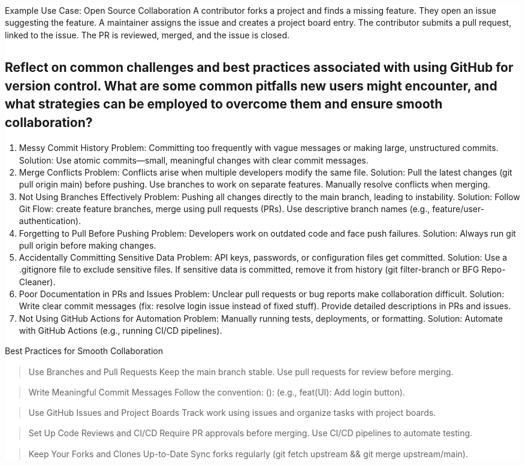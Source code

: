Example Use Case: Open Source Collaboration
A contributor forks a project and finds a missing feature.
They open an issue suggesting the feature.
A maintainer assigns the issue and creates a project board entry.
The contributor submits a pull request, linked to the issue.
The PR is reviewed, merged, and the issue is closed.

## Reflect on common challenges and best practices associated with using GitHub for version control. What are some common pitfalls new users might encounter, and what strategies can be employed to overcome them and ensure smooth collaboration?
1. Messy Commit History
Problem: Committing too frequently with vague messages or making large, unstructured commits.
Solution: Use atomic commits—small, meaningful changes with clear commit messages.
2. Merge Conflicts
Problem: Conflicts arise when multiple developers modify the same file.
Solution:
Pull the latest changes (git pull origin main) before pushing.
Use branches to work on separate features.
Manually resolve conflicts when merging.
3. Not Using Branches Effectively
Problem: Pushing all changes directly to the main branch, leading to instability.
Solution:
Follow Git Flow: create feature branches, merge using pull requests (PRs).
Use descriptive branch names (e.g., feature/user-authentication).
4. Forgetting to Pull Before Pushing
Problem: Developers work on outdated code and face push failures.
Solution: Always run git pull origin <branch> before making changes.
5. Accidentally Committing Sensitive Data
Problem: API keys, passwords, or configuration files get committed.
Solution:
Use a .gitignore file to exclude sensitive files.
If sensitive data is committed, remove it from history (git filter-branch or BFG Repo-Cleaner).
6. Poor Documentation in PRs and Issues
Problem: Unclear pull requests or bug reports make collaboration difficult.
Solution:
Write clear commit messages (fix: resolve login issue instead of fixed stuff).
Provide detailed descriptions in PRs and issues.
7. Not Using GitHub Actions for Automation
Problem: Manually running tests, deployments, or formatting.
Solution: Automate with GitHub Actions (e.g., running CI/CD pipelines).

Best Practices for Smooth Collaboration
> Use Branches and Pull Requests
Keep the main branch stable.
Use pull requests for review before merging.

> Write Meaningful Commit Messages
Follow the convention: <type>(<scope>): <message> (e.g., feat(UI): Add login button).

> Use GitHub Issues and Project Boards
Track work using issues and organize tasks with project boards.

> Set Up Code Reviews and CI/CD
Require PR approvals before merging.
Use CI/CD pipelines to automate testing.

> Keep Your Forks and Clones Up-to-Date
Sync forks regularly (git fetch upstream && git merge upstream/main).
